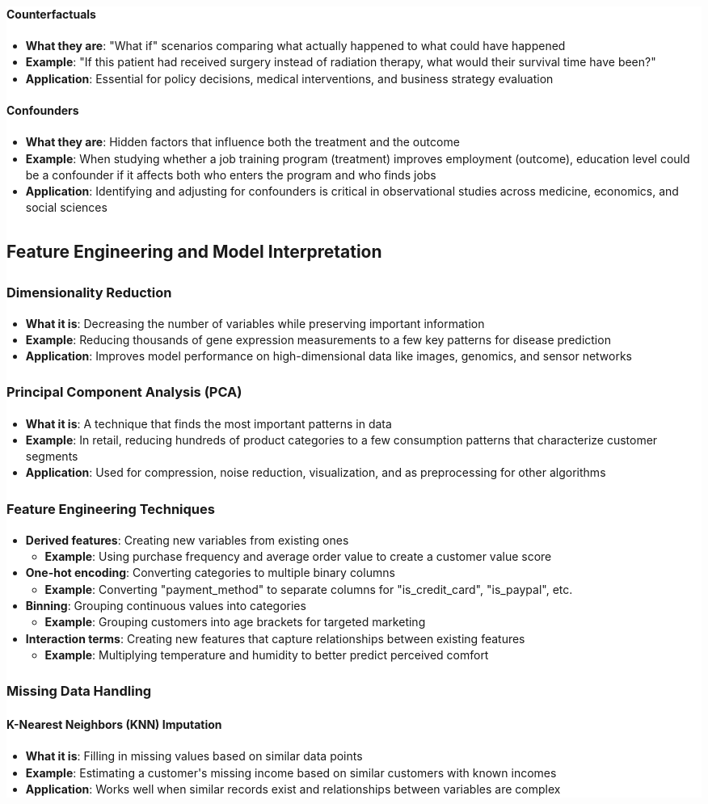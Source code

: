 #### Counterfactuals
- **What they are**: "What if" scenarios comparing what actually happened to what could have happened
- **Example**: "If this patient had received surgery instead of radiation therapy, what would their survival time have been?"
- **Application**: Essential for policy decisions, medical interventions, and business strategy evaluation

#### Confounders
- **What they are**: Hidden factors that influence both the treatment and the outcome
- **Example**: When studying whether a job training program (treatment) improves employment (outcome), education level could be a confounder if it affects both who enters the program and who finds jobs
- **Application**: Identifying and adjusting for confounders is critical in observational studies across medicine, economics, and social sciences

## Feature Engineering and Model Interpretation

### Dimensionality Reduction
- **What it is**: Decreasing the number of variables while preserving important information
- **Example**: Reducing thousands of gene expression measurements to a few key patterns for disease prediction
- **Application**: Improves model performance on high-dimensional data like images, genomics, and sensor networks

### Principal Component Analysis (PCA)
- **What it is**: A technique that finds the most important patterns in data
- **Example**: In retail, reducing hundreds of product categories to a few consumption patterns that characterize customer segments
- **Application**: Used for compression, noise reduction, visualization, and as preprocessing for other algorithms

### Feature Engineering Techniques
- **Derived features**: Creating new variables from existing ones
  - **Example**: Using purchase frequency and average order value to create a customer value score
- **One-hot encoding**: Converting categories to multiple binary columns
  - **Example**: Converting "payment_method" to separate columns for "is_credit_card", "is_paypal", etc.
- **Binning**: Grouping continuous values into categories
  - **Example**: Grouping customers into age brackets for targeted marketing
- **Interaction terms**: Creating new features that capture relationships between existing features
  - **Example**: Multiplying temperature and humidity to better predict perceived comfort

### Missing Data Handling

#### K-Nearest Neighbors (KNN) Imputation
- **What it is**: Filling in missing values based on similar data points
- **Example**: Estimating a customer's missing income based on similar customers with known incomes
- **Application**: Works well when similar records exist and relationships between variables are complex
